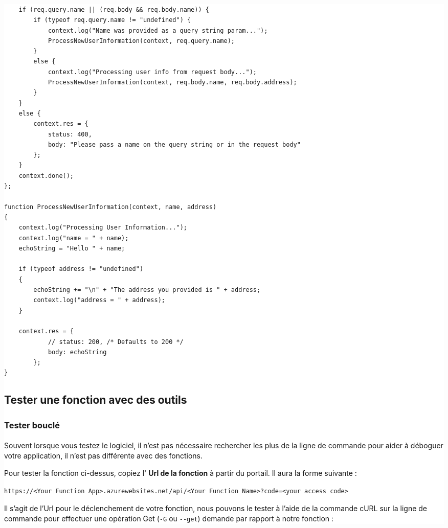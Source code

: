         if (req.query.name || (req.body && req.body.name)) {
            if (typeof req.query.name != "undefined") {
                context.log("Name was provided as a query string param..."); 
                ProcessNewUserInformation(context, req.query.name);
            }
            else {
                context.log("Processing user info from request body..."); 
                ProcessNewUserInformation(context, req.body.name, req.body.address);
            }
        }
        else {
            context.res = {
                status: 400,
                body: "Please pass a name on the query string or in the request body"
            };
        }
        context.done();
    };
    
    function ProcessNewUserInformation(context, name, address)
    {    
        context.log("Processing User Information...");            
        context.log("name = " + name);            
        echoString = "Hello " + name;
        
        if (typeof address != "undefined")
        {
            echoString += "\n" + "The address you provided is " + address;
            context.log("address = " + address);            
        }
        
        context.res = {
                // status: 200, /* Defaults to 200 */
                body: echoString
            };
    }


## <a name="test-a-function-with-tools"></a>Tester une fonction avec des outils

### <a name="test-with-curl"></a>Tester bouclé

Souvent lorsque vous testez le logiciel, il n’est pas nécessaire rechercher les plus de la ligne de commande pour aider à déboguer votre application, il n’est pas différente avec des fonctions.

Pour tester la fonction ci-dessus, copiez l' **Url de la fonction** à partir du portail. Il aura la forme suivante : 

    https://<Your Function App>.azurewebsites.net/api/<Your Function Name>?code=<your access code>
    
Il s’agit de l’Url pour le déclenchement de votre fonction, nous pouvons le tester à l’aide de la commande cURL sur la ligne de commande pour effectuer une opération Get (`-G` ou `--get`) demande par rapport à notre fonction :
